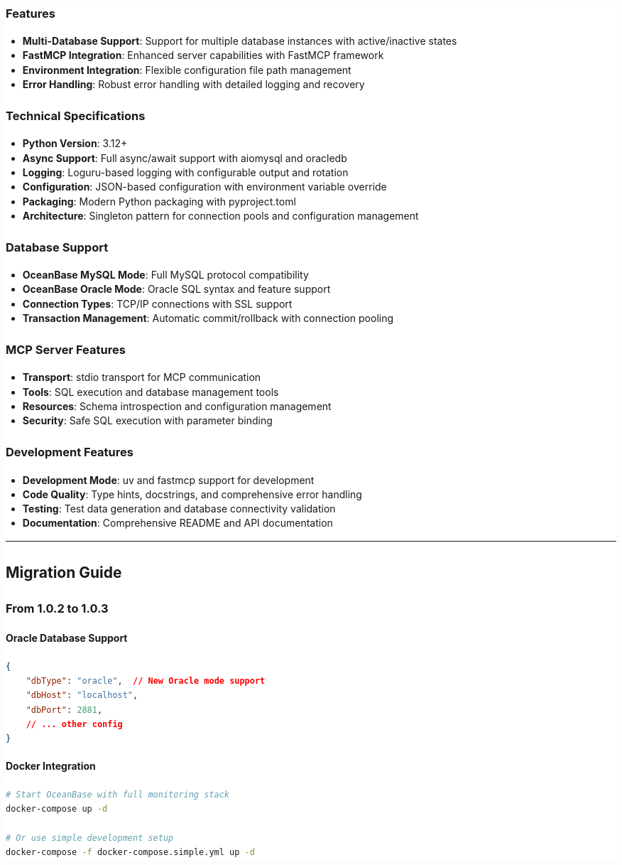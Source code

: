 
### Features
- **Multi-Database Support**: Support for multiple database instances with active/inactive states
- **FastMCP Integration**: Enhanced server capabilities with FastMCP framework
- **Environment Integration**: Flexible configuration file path management
- **Error Handling**: Robust error handling with detailed logging and recovery

### Technical Specifications
- **Python Version**: 3.12+
- **Async Support**: Full async/await support with aiomysql and oracledb
- **Logging**: Loguru-based logging with configurable output and rotation
- **Configuration**: JSON-based configuration with environment variable override
- **Packaging**: Modern Python packaging with pyproject.toml
- **Architecture**: Singleton pattern for connection pools and configuration management

### Database Support
- **OceanBase MySQL Mode**: Full MySQL protocol compatibility
- **OceanBase Oracle Mode**: Oracle SQL syntax and feature support
- **Connection Types**: TCP/IP connections with SSL support
- **Transaction Management**: Automatic commit/rollback with connection pooling

### MCP Server Features
- **Transport**: stdio transport for MCP communication
- **Tools**: SQL execution and database management tools
- **Resources**: Schema introspection and configuration management
- **Security**: Safe SQL execution with parameter binding

### Development Features
- **Development Mode**: uv and fastmcp support for development
- **Code Quality**: Type hints, docstrings, and comprehensive error handling
- **Testing**: Test data generation and database connectivity validation
- **Documentation**: Comprehensive README and API documentation

---

## Migration Guide

### From 1.0.2 to 1.0.3

#### Oracle Database Support
```json
{
    "dbType": "oracle",  // New Oracle mode support
    "dbHost": "localhost",
    "dbPort": 2881,
    // ... other config
}
```

#### Docker Integration
```bash
# Start OceanBase with full monitoring stack
docker-compose up -d

# Or use simple development setup
docker-compose -f docker-compose.simple.yml up -d
```
